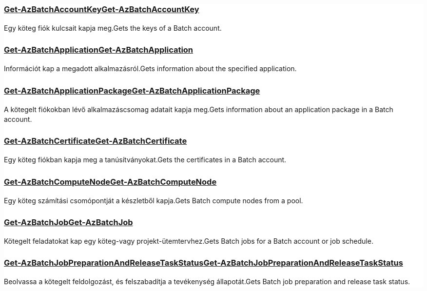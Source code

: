 ### [<span data-ttu-id="d8e62-125">Get-AzBatchAccountKey</span><span class="sxs-lookup"><span data-stu-id="d8e62-125">Get-AzBatchAccountKey</span></span>](Get-AzBatchAccountKey.md)
<span data-ttu-id="d8e62-126">Egy köteg fiók kulcsait kapja meg.</span><span class="sxs-lookup"><span data-stu-id="d8e62-126">Gets the keys of a Batch account.</span></span>

### [<span data-ttu-id="d8e62-127">Get-AzBatchApplication</span><span class="sxs-lookup"><span data-stu-id="d8e62-127">Get-AzBatchApplication</span></span>](Get-AzBatchApplication.md)
<span data-ttu-id="d8e62-128">Információt kap a megadott alkalmazásról.</span><span class="sxs-lookup"><span data-stu-id="d8e62-128">Gets information about the specified application.</span></span>

### [<span data-ttu-id="d8e62-129">Get-AzBatchApplicationPackage</span><span class="sxs-lookup"><span data-stu-id="d8e62-129">Get-AzBatchApplicationPackage</span></span>](Get-AzBatchApplicationPackage.md)
<span data-ttu-id="d8e62-130">A kötegelt fiókokban lévő alkalmazáscsomag adatait kapja meg.</span><span class="sxs-lookup"><span data-stu-id="d8e62-130">Gets information about an application package in a Batch account.</span></span>

### [<span data-ttu-id="d8e62-131">Get-AzBatchCertificate</span><span class="sxs-lookup"><span data-stu-id="d8e62-131">Get-AzBatchCertificate</span></span>](Get-AzBatchCertificate.md)
<span data-ttu-id="d8e62-132">Egy köteg fiókban kapja meg a tanúsítványokat.</span><span class="sxs-lookup"><span data-stu-id="d8e62-132">Gets the certificates in a Batch account.</span></span>

### [<span data-ttu-id="d8e62-133">Get-AzBatchComputeNode</span><span class="sxs-lookup"><span data-stu-id="d8e62-133">Get-AzBatchComputeNode</span></span>](Get-AzBatchComputeNode.md)
<span data-ttu-id="d8e62-134">Egy köteg számítási csomópontját a készletből kapja.</span><span class="sxs-lookup"><span data-stu-id="d8e62-134">Gets Batch compute nodes from a pool.</span></span>

### [<span data-ttu-id="d8e62-135">Get-AzBatchJob</span><span class="sxs-lookup"><span data-stu-id="d8e62-135">Get-AzBatchJob</span></span>](Get-AzBatchJob.md)
<span data-ttu-id="d8e62-136">Kötegelt feladatokat kap egy köteg-vagy projekt-ütemtervhez.</span><span class="sxs-lookup"><span data-stu-id="d8e62-136">Gets Batch jobs for a Batch account or job schedule.</span></span>

### [<span data-ttu-id="d8e62-137">Get-AzBatchJobPreparationAndReleaseTaskStatus</span><span class="sxs-lookup"><span data-stu-id="d8e62-137">Get-AzBatchJobPreparationAndReleaseTaskStatus</span></span>](Get-AzBatchJobPreparationAndReleaseTaskStatus.md)
<span data-ttu-id="d8e62-138">Beolvassa a kötegelt feldolgozást, és felszabadítja a tevékenység állapotát.</span><span class="sxs-lookup"><span data-stu-id="d8e62-138">Gets Batch job preparation and release task status.</span></span>
